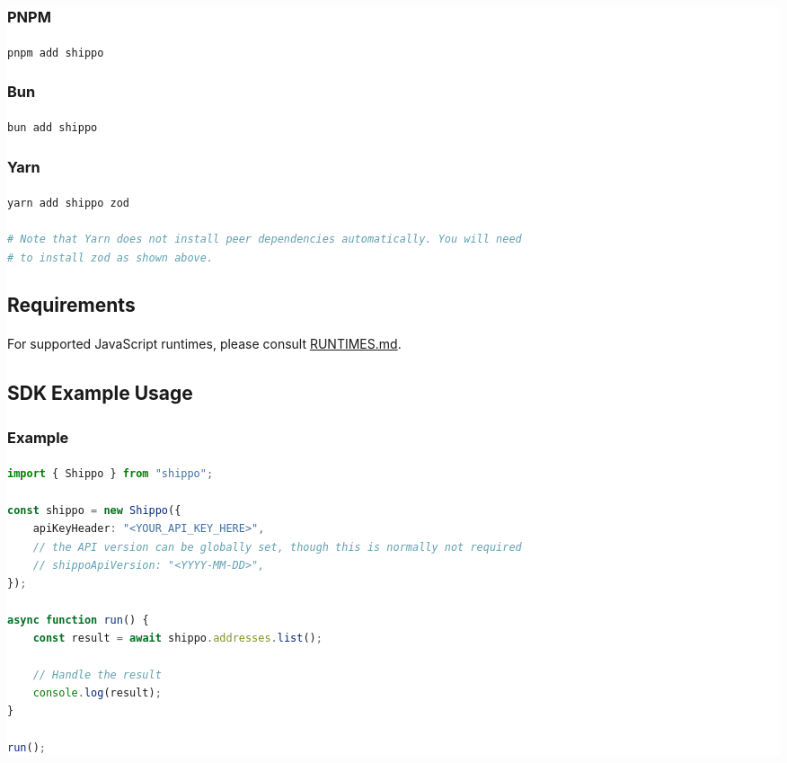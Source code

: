 ### PNPM

```bash
pnpm add shippo
```

### Bun

```bash
bun add shippo
```

### Yarn

```bash
yarn add shippo zod

# Note that Yarn does not install peer dependencies automatically. You will need
# to install zod as shown above.
```



## Requirements

For supported JavaScript runtimes, please consult [RUNTIMES.md](RUNTIMES.md).


## SDK Example Usage

### Example

```typescript
import { Shippo } from "shippo";

const shippo = new Shippo({
    apiKeyHeader: "<YOUR_API_KEY_HERE>",
    // the API version can be globally set, though this is normally not required
    // shippoApiVersion: "<YYYY-MM-DD>",
});

async function run() {
    const result = await shippo.addresses.list();

    // Handle the result
    console.log(result);
}

run();

```



